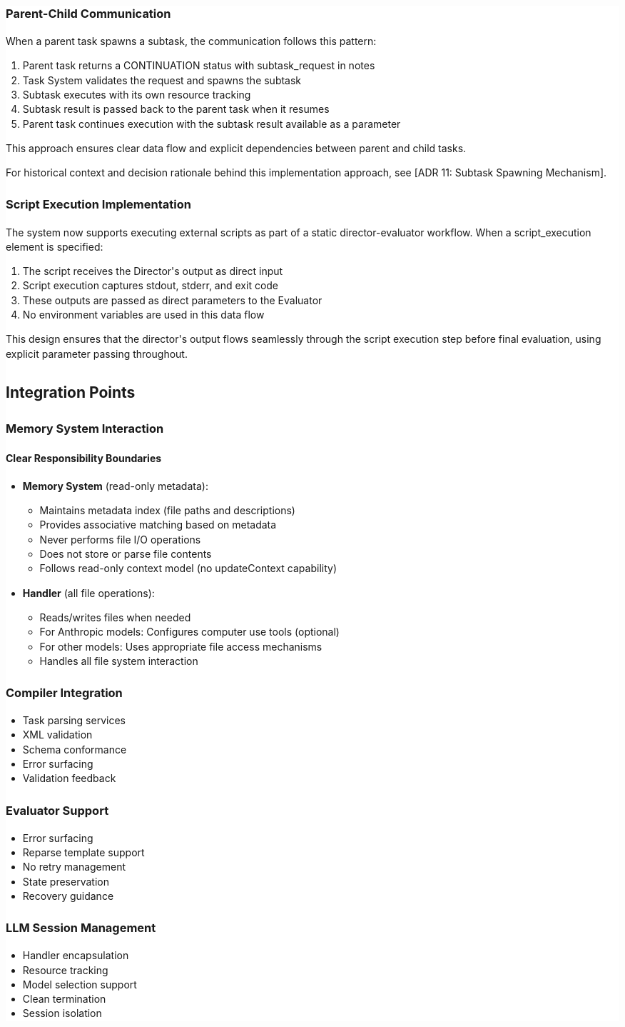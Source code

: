 ### Parent-Child Communication

When a parent task spawns a subtask, the communication follows this pattern:

1. Parent task returns a CONTINUATION status with subtask_request in notes
2. Task System validates the request and spawns the subtask
3. Subtask executes with its own resource tracking
4. Subtask result is passed back to the parent task when it resumes
5. Parent task continues execution with the subtask result available as a parameter

This approach ensures clear data flow and explicit dependencies between parent and child tasks.

For historical context and decision rationale behind this implementation approach, see [ADR 11: Subtask Spawning Mechanism].

### Script Execution Implementation
The system now supports executing external scripts as part of a static director-evaluator workflow. When a script_execution element is specified:

1. The script receives the Director's output as direct input
2. Script execution captures stdout, stderr, and exit code
3. These outputs are passed as direct parameters to the Evaluator
4. No environment variables are used in this data flow

This design ensures that the director's output flows seamlessly through the script execution step before final evaluation, using explicit parameter passing throughout.

## Integration Points
### Memory System Interaction

#### Clear Responsibility Boundaries
- **Memory System** (read-only metadata):
  - Maintains metadata index (file paths and descriptions)
  - Provides associative matching based on metadata
  - Never performs file I/O operations
  - Does not store or parse file contents
  - Follows read-only context model (no updateContext capability)

- **Handler** (all file operations):
  - Reads/writes files when needed
  - For Anthropic models: Configures computer use tools (optional)
  - For other models: Uses appropriate file access mechanisms
  - Handles all file system interaction
  
### Compiler Integration
- Task parsing services
- XML validation
- Schema conformance
- Error surfacing
- Validation feedback
  
### Evaluator Support
- Error surfacing
- Reparse template support
- No retry management
- State preservation
- Recovery guidance
  
### LLM Session Management
- Handler encapsulation
- Resource tracking
- Model selection support
- Clean termination
- Session isolation

